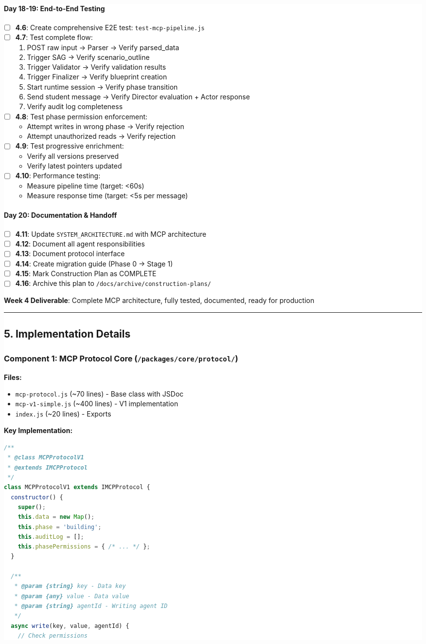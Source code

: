 #### Day 18-19: End-to-End Testing
- [ ] **4.6**: Create comprehensive E2E test: `test-mcp-pipeline.js`
- [ ] **4.7**: Test complete flow:
  1. POST raw input → Parser → Verify parsed_data
  2. Trigger SAG → Verify scenario_outline
  3. Trigger Validator → Verify validation results
  4. Trigger Finalizer → Verify blueprint creation
  5. Start runtime session → Verify phase transition
  6. Send student message → Verify Director evaluation + Actor response
  7. Verify audit log completeness
- [ ] **4.8**: Test phase permission enforcement:
  - Attempt writes in wrong phase → Verify rejection
  - Attempt unauthorized reads → Verify rejection
- [ ] **4.9**: Test progressive enrichment:
  - Verify all versions preserved
  - Verify latest pointers updated
- [ ] **4.10**: Performance testing:
  - Measure pipeline time (target: <60s)
  - Measure response time (target: <5s per message)

#### Day 20: Documentation & Handoff
- [ ] **4.11**: Update `SYSTEM_ARCHITECTURE.md` with MCP architecture
- [ ] **4.12**: Document all agent responsibilities
- [ ] **4.13**: Document protocol interface
- [ ] **4.14**: Create migration guide (Phase 0 → Stage 1)
- [ ] **4.15**: Mark Construction Plan as COMPLETE
- [ ] **4.16**: Archive this plan to `/docs/archive/construction-plans/`

**Week 4 Deliverable**: Complete MCP architecture, fully tested, documented, ready for production

---

## 5. Implementation Details

### Component 1: MCP Protocol Core (`/packages/core/protocol/`)

**Files:**
- `mcp-protocol.js` (~70 lines) - Base class with JSDoc
- `mcp-v1-simple.js` (~400 lines) - V1 implementation
- `index.js` (~20 lines) - Exports

**Key Implementation:**
```javascript
/**
 * @class MCPProtocolV1
 * @extends IMCPProtocol
 */
class MCPProtocolV1 extends IMCPProtocol {
  constructor() {
    super();
    this.data = new Map();
    this.phase = 'building';
    this.auditLog = [];
    this.phasePermissions = { /* ... */ };
  }

  /**
   * @param {string} key - Data key
   * @param {any} value - Data value
   * @param {string} agentId - Writing agent ID
   */
  async write(key, value, agentId) {
    // Check permissions
```